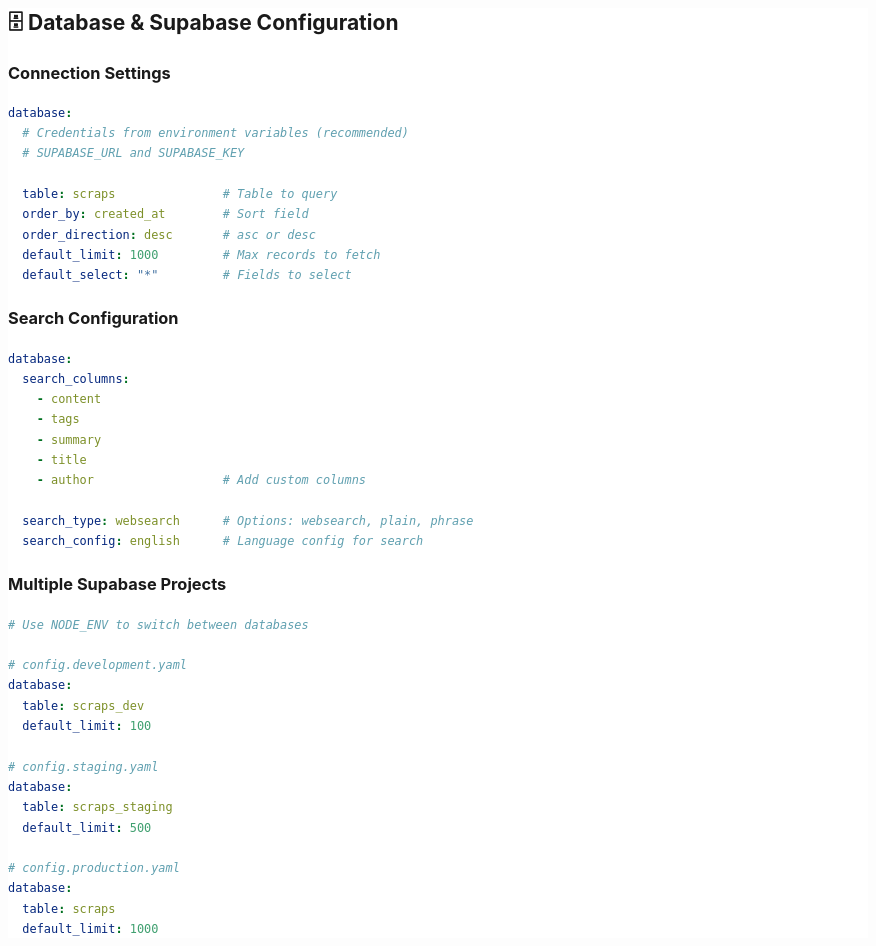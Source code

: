 ```yaml
```

## 🗄️ Database & Supabase Configuration

### Connection Settings
```yaml
database:
  # Credentials from environment variables (recommended)
  # SUPABASE_URL and SUPABASE_KEY

  table: scraps               # Table to query
  order_by: created_at        # Sort field
  order_direction: desc       # asc or desc
  default_limit: 1000         # Max records to fetch
  default_select: "*"         # Fields to select
```

### Search Configuration
```yaml
database:
  search_columns:
    - content
    - tags
    - summary
    - title
    - author                  # Add custom columns

  search_type: websearch      # Options: websearch, plain, phrase
  search_config: english      # Language config for search
```

### Multiple Supabase Projects
```yaml
# Use NODE_ENV to switch between databases

# config.development.yaml
database:
  table: scraps_dev
  default_limit: 100

# config.staging.yaml
database:
  table: scraps_staging
  default_limit: 500

# config.production.yaml
database:
  table: scraps
  default_limit: 1000
```
